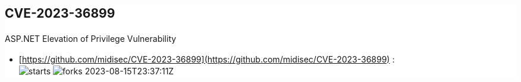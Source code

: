 ## CVE-2023-36899
 ASP.NET Elevation of Privilege Vulnerability

- [https://github.com/midisec/CVE-2023-36899](https://github.com/midisec/CVE-2023-36899) :  
![starts](https://img.shields.io/github/stars/midisec/CVE-2023-36899.svg) 
![forks](https://img.shields.io/github/forks/midisec/CVE-2023-36899.svg) 
2023-08-15T23:37:11Z

